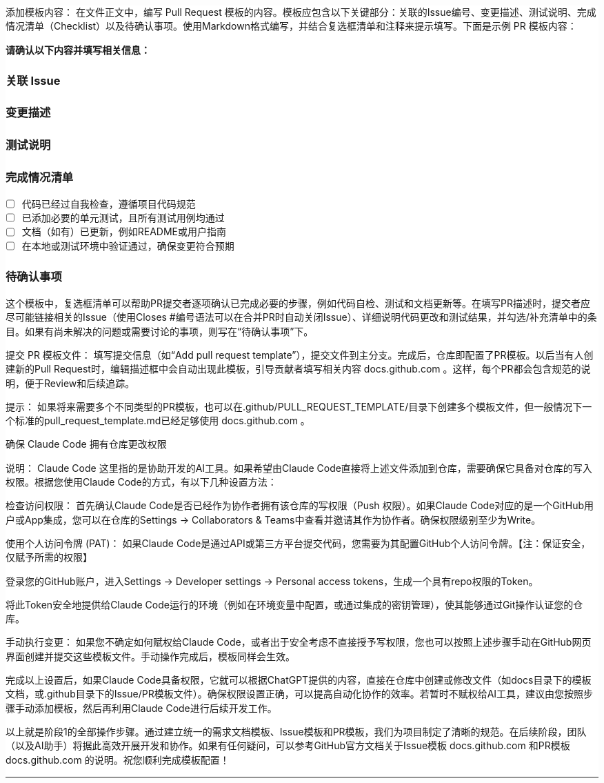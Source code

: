添加模板内容： 在文件正文中，编写 Pull Request 模板的内容。模板应包含以下关键部分：关联的Issue编号、变更描述、测试说明、完成情况清单（Checklist）以及待确认事项。使用Markdown格式编写，并结合复选框清单和注释来提示填写。下面是示例 PR 模板内容：

**请确认以下内容并填写相关信息：**  

### 关联 Issue  
  

### 变更描述  
  

### 测试说明  
  

### 完成情况清单  
- [ ] 代码已经过自我检查，遵循项目代码规范  
- [ ] 已添加必要的单元测试，且所有测试用例均通过  
- [ ] 文档（如有）已更新，例如README或用户指南  
- [ ] 在本地或测试环境中验证通过，确保变更符合预期  

### 待确认事项  
  


这个模板中，复选框清单可以帮助PR提交者逐项确认已完成必要的步骤，例如代码自检、测试和文档更新等。在填写PR描述时，提交者应尽可能链接相关的Issue（使用Closes #编号语法可以在合并PR时自动关闭Issue）、详细说明代码更改和测试结果，并勾选/补充清单中的条目。如果有尚未解决的问题或需要讨论的事项，则写在“待确认事项”下。

提交 PR 模板文件： 填写提交信息（如“Add pull request template”），提交文件到主分支。完成后，仓库即配置了PR模板。以后当有人创建新的Pull Request时，编辑描述框中会自动出现此模板，引导贡献者填写相关内容
docs.github.com
。这样，每个PR都会包含规范的说明，便于Review和后续追踪。

提示： 如果将来需要多个不同类型的PR模板，也可以在.github/PULL_REQUEST_TEMPLATE/目录下创建多个模板文件，但一般情况下一个标准的pull_request_template.md已经足够使用
docs.github.com
。

确保 Claude Code 拥有仓库更改权限

说明： Claude Code 这里指的是协助开发的AI工具。如果希望由Claude Code直接将上述文件添加到仓库，需要确保它具备对仓库的写入权限。根据您使用Claude Code的方式，有以下几种设置方法：

检查访问权限： 首先确认Claude Code是否已经作为协作者拥有该仓库的写权限（Push 权限）。如果Claude Code对应的是一个GitHub用户或App集成，您可以在仓库的Settings -> Collaborators & Teams中查看并邀请其作为协作者。确保权限级别至少为Write。

使用个人访问令牌 (PAT)： 如果Claude Code是通过API或第三方平台提交代码，您需要为其配置GitHub个人访问令牌。【注：保证安全，仅赋予所需的权限】

登录您的GitHub账户，进入Settings -> Developer settings -> Personal access tokens，生成一个具有repo权限的Token。

将此Token安全地提供给Claude Code运行的环境（例如在环境变量中配置，或通过集成的密钥管理），使其能够通过Git操作认证您的仓库。

手动执行变更： 如果您不确定如何赋权给Claude Code，或者出于安全考虑不直接授予写权限，您也可以按照上述步骤手动在GitHub网页界面创建并提交这些模板文件。手动操作完成后，模板同样会生效。

完成以上设置后，如果Claude Code具备权限，它就可以根据ChatGPT提供的内容，直接在仓库中创建或修改文件（如docs目录下的模板文档，或.github目录下的Issue/PR模板文件）。确保权限设置正确，可以提高自动化协作的效率。若暂时不赋权给AI工具，建议由您按照步骤手动添加模板，然后再利用Claude Code进行后续开发工作。

以上就是阶段1的全部操作步骤。通过建立统一的需求文档模板、Issue模板和PR模板，我们为项目制定了清晰的规范。在后续阶段，团队（以及AI助手）将据此高效开展开发和协作。如果有任何疑问，可以参考GitHub官方文档关于Issue模板
docs.github.com
和PR模板 
docs.github.com
的说明。祝您顺利完成模板配置！

---
